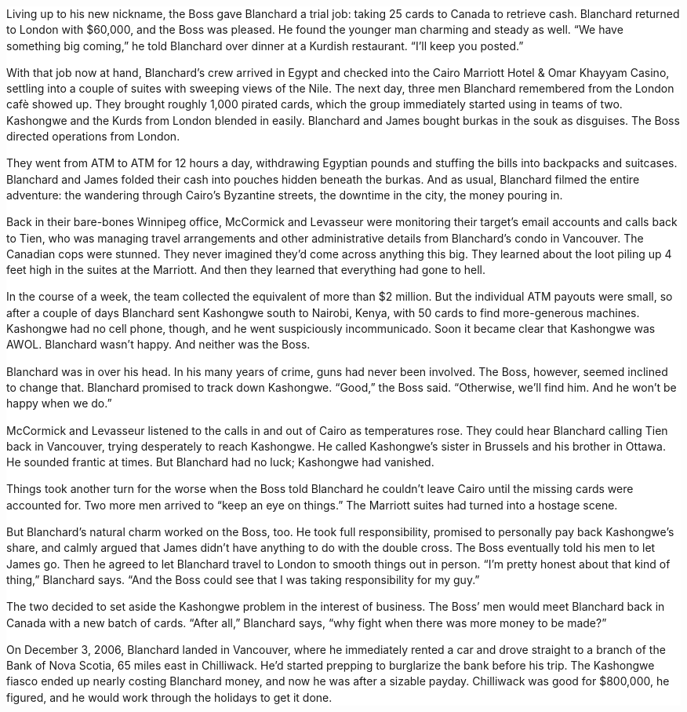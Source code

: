 Living up to his new nickname, the Boss gave Blanchard a trial job: taking 25 cards to Canada to retrieve cash. Blanchard returned to London with $60,000, and the Boss was pleased. He found the younger man charming and steady as well. “We have something big coming,” he told Blanchard over dinner at a Kurdish restaurant. “I’ll keep you posted.”

With that job now at hand, Blanchard’s crew arrived in Egypt and checked into the Cairo Marriott Hotel & Omar Khayyam Casino, settling into a couple of suites with sweeping views of the Nile. The next day, three men Blanchard remembered from the London cafè showed up. They brought roughly 1,000 pirated cards, which the group immediately started using in teams of two. Kashongwe and the Kurds from London blended in easily. Blanchard and James bought burkas in the souk as disguises. The Boss directed operations from London.

They went from ATM to ATM for 12 hours a day, withdrawing Egyptian pounds and stuffing the bills into backpacks and suitcases. Blanchard and James folded their cash into pouches hidden beneath the burkas. And as usual, Blanchard filmed the entire adventure: the wandering through Cairo’s Byzantine streets, the downtime in the city, the money pouring in.

Back in their bare-bones Winnipeg office, McCormick and Levasseur were monitoring their target’s email accounts and calls back to Tien, who was managing travel arrangements and other administrative details from Blanchard’s condo in Vancouver. The Canadian cops were stunned. They never imagined they’d come across anything this big. They learned about the loot piling up 4 feet high in the suites at the Marriott. And then they learned that everything had gone to hell.

In the course of a week, the team collected the equivalent of more than $2 million. But the individual ATM payouts were small, so after a couple of days Blanchard sent Kashongwe south to Nairobi, Kenya, with 50 cards to find more-generous machines. Kashongwe had no cell phone, though, and he went suspiciously incommunicado. Soon it became clear that Kashongwe was AWOL. Blanchard wasn’t happy. And neither was the Boss.

Blanchard was in over his head. In his many years of crime, guns had never been involved. The Boss, however, seemed inclined to change that. Blanchard promised to track down Kashongwe. “Good,” the Boss said. “Otherwise, we’ll find him. And he won’t be happy when we do.”

McCormick and Levasseur listened to the calls in and out of Cairo as temperatures rose. They could hear Blanchard calling Tien back in Vancouver, trying desperately to reach Kashongwe. He called Kashongwe’s sister in Brussels and his brother in Ottawa. He sounded frantic at times. But Blanchard had no luck; Kashongwe had vanished.

Things took another turn for the worse when the Boss told Blanchard he couldn’t leave Cairo until the missing cards were accounted for. Two more men arrived to “keep an eye on things.” The Marriott suites had turned into a hostage scene.

But Blanchard’s natural charm worked on the Boss, too. He took full responsibility, promised to personally pay back Kashongwe’s share, and calmly argued that James didn’t have anything to do with the double cross. The Boss eventually told his men to let James go. Then he agreed to let Blanchard travel to London to smooth things out in person. “I’m pretty honest about that kind of thing,” Blanchard says. “And the Boss could see that I was taking responsibility for my guy.”

The two decided to set aside the Kashongwe problem in the interest of business. The Boss’ men would meet Blanchard back in Canada with a new batch of cards. “After all,” Blanchard says, “why fight when there was more money to be made?”

On December 3, 2006, Blanchard landed in Vancouver, where he immediately rented a car and drove straight to a branch of the Bank of Nova Scotia, 65 miles east in Chilliwack. He’d started prepping to burglarize the bank before his trip. The Kashongwe fiasco ended up nearly costing Blanchard money, and now he was after a sizable payday. Chilliwack was good for $800,000, he figured, and he would work through the holidays to get it done.
